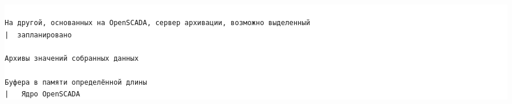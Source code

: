                                                                                                                                                                                                                                                                                                                                                                                                                                                                                                                                                                                                                                                                                                        На другой, основанных на OpenSCADA, сервер архивации, возможно выделенный                                                                                                                                                                                                                                                                                                                                                                                                                                                                                                                                                                                                                                                                                                       |  запланировано                                                                                                                                                                                                                                                                                                                                                                                                                                                
                                                                                                                                                                                                                                                                                                                                                                                                                                                                                                                                                                                                                                                                                                                            Архивы значений собранных данных                                                                                                                                                                                                                                                                                                                                                                                                                                                                                                                                                                                                                                                                                                                           
                                                                                                                                                                                                                                                                                                                                                                                                                                                                                                                                                                                                                                                                                                                          Буфера в памяти определённой длины                                                                                                                                                                                                                                                                                                                                                                                                                                                                                                                                                                                                                                                                                                                           |   Ядро OpenSCADA                                                                                                                                                                                                                                                                                                                                                                                                                                              